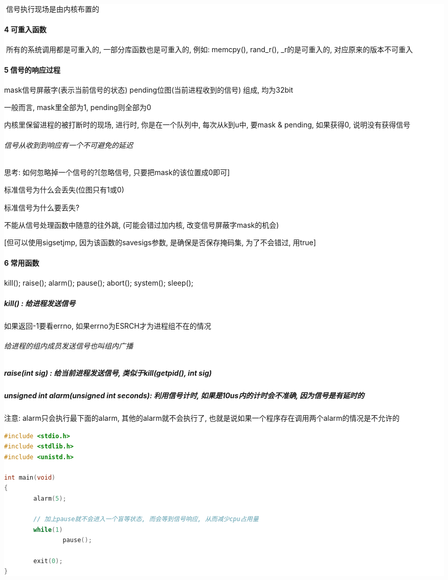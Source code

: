 ​	信号执行现场是由内核布置的

#### 4 可重入函数

​	所有的系统调用都是可重入的, 一部分库函数也是可重入的, 例如: memcpy(), rand_r(), _r的是可重入的, 对应原来的版本不可重入



#### 5 信号的响应过程

mask信号屏蔽字(表示当前信号的状态)       pending位图(当前进程收到的信号) 组成, 均为32bit

一般而言, mask里全部为1, pending则全部为0

内核里保留进程的被打断时的现场, 进行时, 你是在一个队列中, 每次从k到u中, 要mask & pending, 如果获得0, 说明没有获得信号



###### 信号从收到到响应有一个不可避免的延迟

思考: 如何忽略掉一个信号的?[忽略信号, 只要把mask的该位置成0即可]        

标准信号为什么会丢失(位图只有1或0)

标准信号为什么要丢失?

不能从信号处理函数中随意的往外跳, (可能会错过加内核, 改变信号屏蔽字mask的机会)

[但可以使用sigsetjmp, 因为该函数的savesigs参数, 是确保是否保存掩码集, 为了不会错过, 用true]

#### 6 常用函数

kill();       raise();      alarm();     pause();    abort();       system();        sleep();

##### kill() : 给进程发送信号

如果返回-1要看errno, 如果errno为ESRCH才为进程组不在的情况

###### 给进程的组内成员发送信号也叫组内广播

##### raise(int sig) : 给当前进程发送信号, 类似于kill(getpid(), int sig)



##### unsigned int alarm(unsigned int seconds): 利用信号计时, 如果是10us内的计时会不准确, 因为信号是有延时的

注意: alarm只会执行最下面的alarm, 其他的alarm就不会执行了, 也就是说如果一个程序存在调用两个alarm的情况是不允许的

```C
#include <stdio.h>
#include <stdlib.h>
#include <unistd.h>

int main(void)
{
        alarm(5);

    	// 加上pause就不会进入一个盲等状态, 而会等到信号响应, 从而减少cpu占用量
        while(1)
                pause();

        exit(0);
}
```
